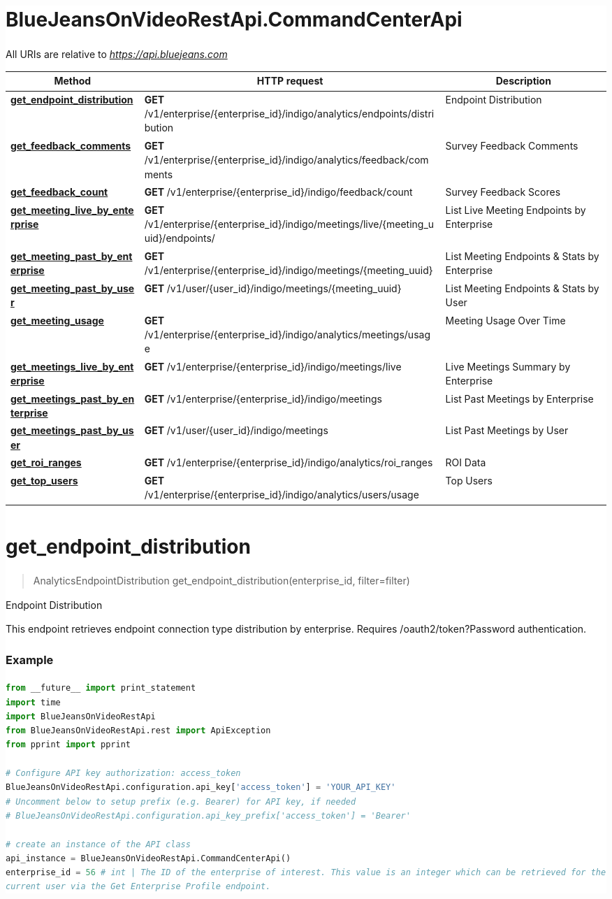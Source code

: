 # BlueJeansOnVideoRestApi.CommandCenterApi

All URIs are relative to *https://api.bluejeans.com*

Method | HTTP request | Description
------------- | ------------- | -------------
[**get_endpoint_distribution**](CommandCenterApi.md#get_endpoint_distribution) | **GET** /v1/enterprise/{enterprise_id}/indigo/analytics/endpoints/distribution | Endpoint Distribution
[**get_feedback_comments**](CommandCenterApi.md#get_feedback_comments) | **GET** /v1/enterprise/{enterprise_id}/indigo/analytics/feedback/comments | Survey Feedback Comments
[**get_feedback_count**](CommandCenterApi.md#get_feedback_count) | **GET** /v1/enterprise/{enterprise_id}/indigo/feedback/count | Survey Feedback Scores
[**get_meeting_live_by_enterprise**](CommandCenterApi.md#get_meeting_live_by_enterprise) | **GET** /v1/enterprise/{enterprise_id}/indigo/meetings/live/{meeting_uuid}/endpoints/ | List Live Meeting Endpoints by Enterprise
[**get_meeting_past_by_enterprise**](CommandCenterApi.md#get_meeting_past_by_enterprise) | **GET** /v1/enterprise/{enterprise_id}/indigo/meetings/{meeting_uuid} | List Meeting Endpoints &amp; Stats by Enterprise
[**get_meeting_past_by_user**](CommandCenterApi.md#get_meeting_past_by_user) | **GET** /v1/user/{user_id}/indigo/meetings/{meeting_uuid} | List Meeting Endpoints &amp; Stats by User
[**get_meeting_usage**](CommandCenterApi.md#get_meeting_usage) | **GET** /v1/enterprise/{enterprise_id}/indigo/analytics/meetings/usage | Meeting Usage Over Time
[**get_meetings_live_by_enterprise**](CommandCenterApi.md#get_meetings_live_by_enterprise) | **GET** /v1/enterprise/{enterprise_id}/indigo/meetings/live | Live Meetings Summary by Enterprise
[**get_meetings_past_by_enterprise**](CommandCenterApi.md#get_meetings_past_by_enterprise) | **GET** /v1/enterprise/{enterprise_id}/indigo/meetings | List Past Meetings by Enterprise
[**get_meetings_past_by_user**](CommandCenterApi.md#get_meetings_past_by_user) | **GET** /v1/user/{user_id}/indigo/meetings | List Past Meetings by User
[**get_roi_ranges**](CommandCenterApi.md#get_roi_ranges) | **GET** /v1/enterprise/{enterprise_id}/indigo/analytics/roi_ranges | ROI Data
[**get_top_users**](CommandCenterApi.md#get_top_users) | **GET** /v1/enterprise/{enterprise_id}/indigo/analytics/users/usage | Top Users


# **get_endpoint_distribution**
> AnalyticsEndpointDistribution get_endpoint_distribution(enterprise_id, filter=filter)

Endpoint Distribution

This endpoint retrieves endpoint connection type distribution by enterprise. Requires /oauth2/token?Password authentication.

### Example 
```python
from __future__ import print_statement
import time
import BlueJeansOnVideoRestApi
from BlueJeansOnVideoRestApi.rest import ApiException
from pprint import pprint

# Configure API key authorization: access_token
BlueJeansOnVideoRestApi.configuration.api_key['access_token'] = 'YOUR_API_KEY'
# Uncomment below to setup prefix (e.g. Bearer) for API key, if needed
# BlueJeansOnVideoRestApi.configuration.api_key_prefix['access_token'] = 'Bearer'

# create an instance of the API class
api_instance = BlueJeansOnVideoRestApi.CommandCenterApi()
enterprise_id = 56 # int | The ID of the enterprise of interest. This value is an integer which can be retrieved for the current user via the Get Enterprise Profile endpoint.
```